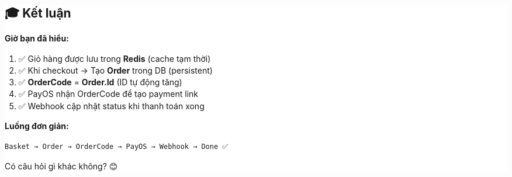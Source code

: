 ## 🎓 Kết luận

**Giờ bạn đã hiểu:**
1. ✅ Giỏ hàng được lưu trong **Redis** (cache tạm thời)
2. ✅ Khi checkout → Tạo **Order** trong DB (persistent)
3. ✅ **OrderCode** = **Order.Id** (ID tự động tăng)
4. ✅ PayOS nhận OrderCode để tạo payment link
5. ✅ Webhook cập nhật status khi thanh toán xong

**Luồng đơn giản:**
```
Basket → Order → OrderCode → PayOS → Webhook → Done ✅
```

Có câu hỏi gì khác không? 😊
